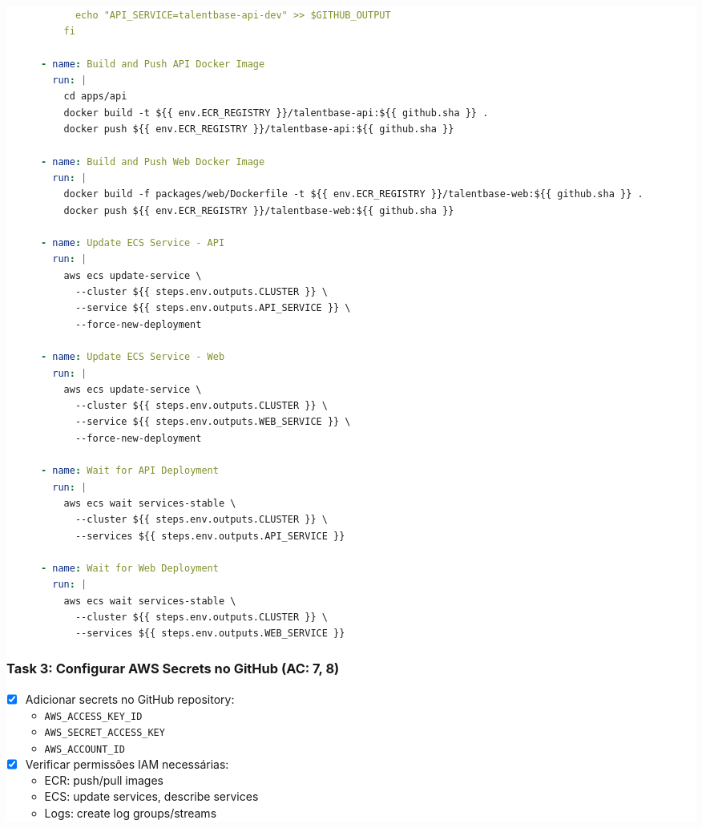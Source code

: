   ```yaml
              echo "API_SERVICE=talentbase-api-dev" >> $GITHUB_OUTPUT
            fi

        - name: Build and Push API Docker Image
          run: |
            cd apps/api
            docker build -t ${{ env.ECR_REGISTRY }}/talentbase-api:${{ github.sha }} .
            docker push ${{ env.ECR_REGISTRY }}/talentbase-api:${{ github.sha }}

        - name: Build and Push Web Docker Image
          run: |
            docker build -f packages/web/Dockerfile -t ${{ env.ECR_REGISTRY }}/talentbase-web:${{ github.sha }} .
            docker push ${{ env.ECR_REGISTRY }}/talentbase-web:${{ github.sha }}

        - name: Update ECS Service - API
          run: |
            aws ecs update-service \
              --cluster ${{ steps.env.outputs.CLUSTER }} \
              --service ${{ steps.env.outputs.API_SERVICE }} \
              --force-new-deployment

        - name: Update ECS Service - Web
          run: |
            aws ecs update-service \
              --cluster ${{ steps.env.outputs.CLUSTER }} \
              --service ${{ steps.env.outputs.WEB_SERVICE }} \
              --force-new-deployment

        - name: Wait for API Deployment
          run: |
            aws ecs wait services-stable \
              --cluster ${{ steps.env.outputs.CLUSTER }} \
              --services ${{ steps.env.outputs.API_SERVICE }}

        - name: Wait for Web Deployment
          run: |
            aws ecs wait services-stable \
              --cluster ${{ steps.env.outputs.CLUSTER }} \
              --services ${{ steps.env.outputs.WEB_SERVICE }}
  ```

### Task 3: Configurar AWS Secrets no GitHub (AC: 7, 8)
- [x] Adicionar secrets no GitHub repository:
  - `AWS_ACCESS_KEY_ID`
  - `AWS_SECRET_ACCESS_KEY`
  - `AWS_ACCOUNT_ID`
- [x] Verificar permissões IAM necessárias:
  - ECR: push/pull images
  - ECS: update services, describe services
  - Logs: create log groups/streams
